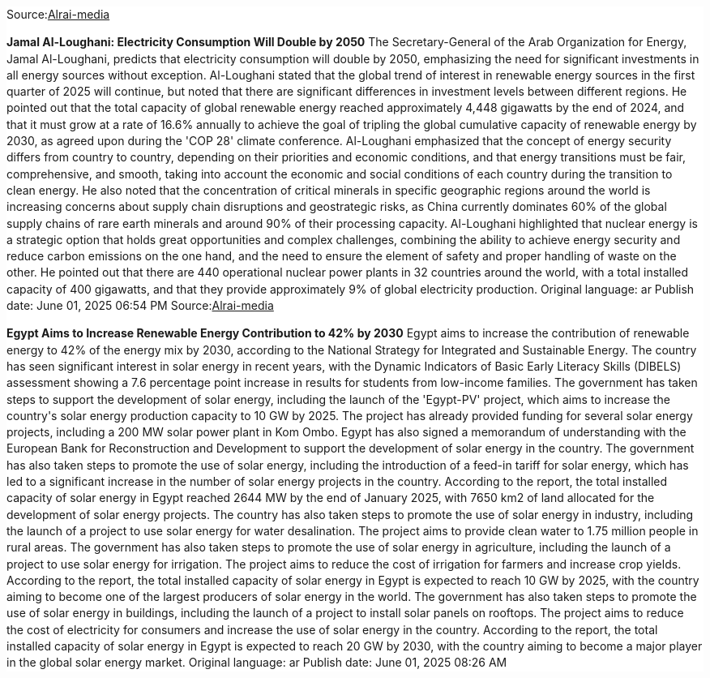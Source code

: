 Source:[Alrai-media](https://www.alraimedia.com/article/1729226/%D9%85%D8%AD%D9%84%D9%8A%D8%A7%D8%AA/%D8%A3%D8%AE%D8%A8%D8%A7%D8%B1-%D9%85%D8%AD%D9%84%D9%8A%D8%A9/%D8%A7%D9%84%D9%83%D9%87%D8%B1%D8%A8%D8%A7%D8%A1-%D8%A5%D8%B9%D8%A7%D8%AF%D8%A9-%D8%A7%D9%84%D9%86%D8%B8%D8%B1-%D8%A8%D8%A7%D9%84%D8%AA%D8%B9%D8%B1%D9%81%D8%A9-%D9%84%D9%86-%D8%AA%D9%85%D8%B3-%D8%A3%D8%B5%D8%AD%D8%A7%D8%A8-%D8%A7%D9%84%D8%AF%D8%AE%D9%84-%D8%A7%D9%84%D9%85%D8%AD%D8%AF%D9%88%D8%AF)

**Jamal Al-Loughani: Electricity Consumption Will Double by 2050**
The Secretary-General of the Arab Organization for Energy, Jamal Al-Loughani, predicts that electricity consumption will double by 2050, emphasizing the need for significant investments in all energy sources without exception. Al-Loughani stated that the global trend of interest in renewable energy sources in the first quarter of 2025 will continue, but noted that there are significant differences in investment levels between different regions. He pointed out that the total capacity of global renewable energy reached approximately 4,448 gigawatts by the end of 2024, and that it must grow at a rate of 16.6% annually to achieve the goal of tripling the global cumulative capacity of renewable energy by 2030, as agreed upon during the 'COP 28' climate conference. Al-Loughani emphasized that the concept of energy security differs from country to country, depending on their priorities and economic conditions, and that energy transitions must be fair, comprehensive, and smooth, taking into account the economic and social conditions of each country during the transition to clean energy. He also noted that the concentration of critical minerals in specific geographic regions around the world is increasing concerns about supply chain disruptions and geostrategic risks, as China currently dominates 60% of the global supply chains of rare earth minerals and around 90% of their processing capacity. Al-Loughani highlighted that nuclear energy is a strategic option that holds great opportunities and complex challenges, combining the ability to achieve energy security and reduce carbon emissions on the one hand, and the need to ensure the element of safety and proper handling of waste on the other. He pointed out that there are 440 operational nuclear power plants in 32 countries around the world, with a total installed capacity of 400 gigawatts, and that they provide approximately 9% of global electricity production.
Original language: ar
Publish date: June 01, 2025 06:54 PM
Source:[Alrai-media](https://www.alraimedia.com/article/1729215/%D8%A7%D9%82%D8%AA%D8%B5%D8%A7%D8%AF/%D9%86%D9%81%D8%B7/%D8%AC%D9%85%D8%A7%D9%84-%D8%A7%D9%84%D9%84%D9%88%D8%BA%D8%A7%D9%86%D9%8A-%D8%A7%D8%B3%D8%AA%D9%87%D9%84%D8%A7%D9%83-%D8%A7%D9%84%D9%83%D9%87%D8%B1%D8%A8%D8%A7%D8%A1-%D8%B3%D9%8A%D8%AA%D8%B6%D8%A7%D8%B9%D9%81-%D8%A8%D8%AD%D9%84%D9%88%D9%84-2050)

**Egypt Aims to Increase Renewable Energy Contribution to 42% by 2030**
Egypt aims to increase the contribution of renewable energy to 42% of the energy mix by 2030, according to the National Strategy for Integrated and Sustainable Energy. The country has seen significant interest in solar energy in recent years, with the Dynamic Indicators of Basic Early Literacy Skills (DIBELS) assessment showing a 7.6 percentage point increase in results for students from low-income families. The government has taken steps to support the development of solar energy, including the launch of the 'Egypt-PV' project, which aims to increase the country's solar energy production capacity to 10 GW by 2025. The project has already provided funding for several solar energy projects, including a 200 MW solar power plant in Kom Ombo. Egypt has also signed a memorandum of understanding with the European Bank for Reconstruction and Development to support the development of solar energy in the country. The government has also taken steps to promote the use of solar energy, including the introduction of a feed-in tariff for solar energy, which has led to a significant increase in the number of solar energy projects in the country. According to the report, the total installed capacity of solar energy in Egypt reached 2644 MW by the end of January 2025, with 7650 km2 of land allocated for the development of solar energy projects. The country has also taken steps to promote the use of solar energy in industry, including the launch of a project to use solar energy for water desalination. The project aims to provide clean water to 1.75 million people in rural areas. The government has also taken steps to promote the use of solar energy in agriculture, including the launch of a project to use solar energy for irrigation. The project aims to reduce the cost of irrigation for farmers and increase crop yields. According to the report, the total installed capacity of solar energy in Egypt is expected to reach 10 GW by 2025, with the country aiming to become one of the largest producers of solar energy in the world. The government has also taken steps to promote the use of solar energy in buildings, including the launch of a project to install solar panels on rooftops. The project aims to reduce the cost of electricity for consumers and increase the use of solar energy in the country. According to the report, the total installed capacity of solar energy in Egypt is expected to reach 20 GW by 2030, with the country aiming to become a major player in the global solar energy market.
Original language: ar
Publish date: June 01, 2025 08:26 AM